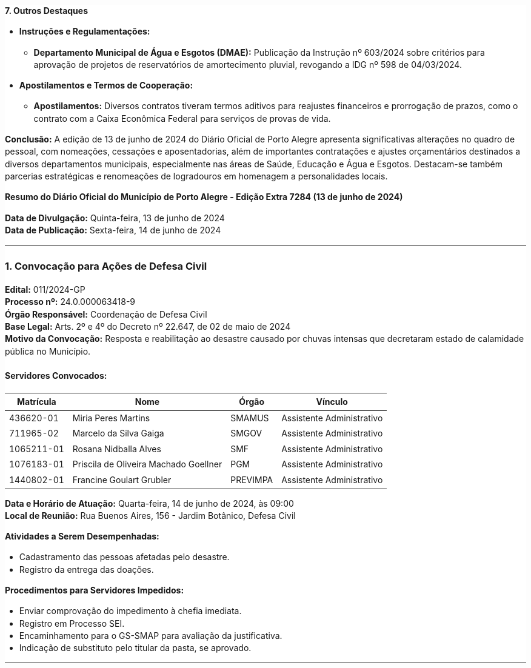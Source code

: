**7. Outros Destaques**

- **Instruções e Regulamentações:**
  - **Departamento Municipal de Água e Esgotos (DMAE):** Publicação da Instrução nº 603/2024 sobre critérios para aprovação de projetos de reservatórios de amortecimento pluvial, revogando a IDG nº 598 de 04/03/2024.

- **Apostilamentos e Termos de Cooperação:**
  - **Apostilamentos:** Diversos contratos tiveram termos aditivos para reajustes financeiros e prorrogação de prazos, como o contrato com a Caixa Econômica Federal para serviços de provas de vida.

**Conclusão:**
A edição de 13 de junho de 2024 do Diário Oficial de Porto Alegre apresenta significativas alterações no quadro de pessoal, com nomeações, cessações e aposentadorias, além de importantes contratações e ajustes orçamentários destinados a diversos departamentos municipais, especialmente nas áreas de Saúde, Educação e Água e Esgotos. Destacam-se também parcerias estratégicas e renomeações de logradouros em homenagem a personalidades locais.

**Resumo do Diário Oficial do Município de Porto Alegre - Edição Extra 7284 (13 de junho de 2024)**

**Data de Divulgação:** Quinta-feira, 13 de junho de 2024  
**Data de Publicação:** Sexta-feira, 14 de junho de 2024

---

### **1. Convocação para Ações de Defesa Civil**

**Edital:** 011/2024-GP  
**Processo nº:** 24.0.000063418-9  
**Órgão Responsável:** Coordenação de Defesa Civil  
**Base Legal:** Arts. 2º e 4º do Decreto nº 22.647, de 02 de maio de 2024  
**Motivo da Convocação:** Resposta e reabilitação ao desastre causado por chuvas intensas que decretaram estado de calamidade pública no Município.

#### **Servidores Convocados:**
| **Matrícula**    | **Nome**                        | **Órgão**  | **Vínculo** |
|------------------|---------------------------------|------------|-------------|
| 436620-01        | Miria Peres Martins             | SMAMUS     | Assistente Administrativo |
| 711965-02        | Marcelo da Silva Gaiga          | SMGOV      | Assistente Administrativo |
| 1065211-01       | Rosana Nidballa Alves           | SMF        | Assistente Administrativo |
| 1076183-01       | Priscila de Oliveira Machado Goellner | PGM | Assistente Administrativo |
| 1440802-01       | Francine Goulart Grubler         | PREVIMPA   | Assistente Administrativo |

**Data e Horário de Atuação:** Quarta-feira, 14 de junho de 2024, às 09:00  
**Local de Reunião:** Rua Buenos Aires, 156 - Jardim Botânico, Defesa Civil

**Atividades a Serem Desempenhadas:**
- Cadastramento das pessoas afetadas pelo desastre.
- Registro da entrega das doações.

**Procedimentos para Servidores Impedidos:**
- Enviar comprovação do impedimento à chefia imediata.
- Registro em Processo SEI.
- Encaminhamento para o GS-SMAP para avaliação da justificativa.
- Indicação de substituto pelo titular da pasta, se aprovado.

---